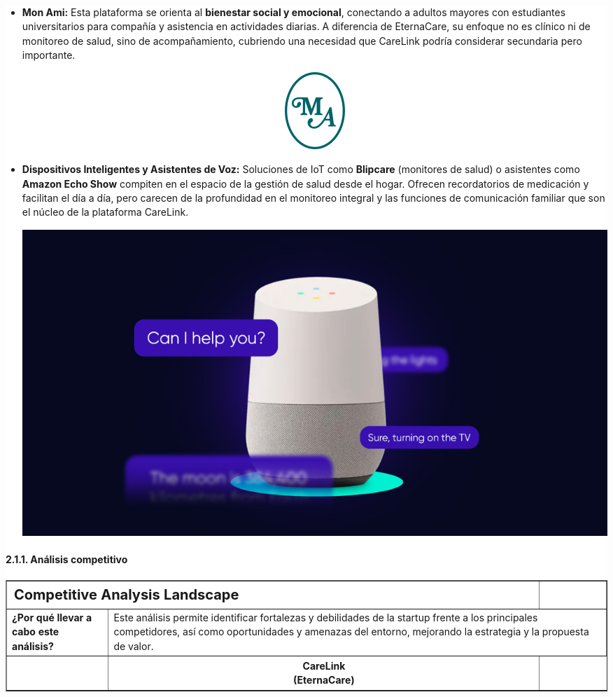 * **Mon Ami:** Esta plataforma se orienta al **bienestar social y emocional**, conectando a adultos mayores con estudiantes universitarios para compañía y asistencia en actividades diarias. A diferencia de EternaCare, su enfoque no es clínico ni de monitoreo de salud, sino de acompañamiento, cubriendo una necesidad que CareLink podría considerar secundaria pero importante.
  <div align="center">
  <img src="./images/chapter-2/monami.png" alt="monami" />
  </div>
* **Dispositivos Inteligentes y Asistentes de Voz:** Soluciones de IoT como **Blipcare** (monitores de salud) o asistentes como **Amazon Echo Show** compiten en el espacio de la gestión de salud desde el hogar. Ofrecen recordatorios de medicación y facilitan el día a día, pero carecen de la profundidad en el monitoreo integral y las funciones de comunicación familiar que son el núcleo de la plataforma CareLink.

  <div align="center">
  <img src="./images/chapter-2/asistentes-de-voz-cover.jpg" alt="asistentes-de-voz-cover.jpg" />
  </div>

#### 2.1.1. Análisis competitivo

<table border="1" cellspacing="0" cellpadding="6">
  <tr>
    <th colspan="2" style="font-size: 20px; text-align:left;">Competitive Analysis Landscape</th>
    <th colspan="4"></th>
  </tr>
  <tr>
    <td><b>¿Por qué llevar a cabo este análisis?</b></td>
    <td colspan="5">Este análisis permite identificar fortalezas y debilidades de la startup frente a los principales competidores, así como oportunidades y amenazas del entorno, mejorando la estrategia y la propuesta de valor.</td>
  </tr>
  <tr>
    <th></th>
    <th>CareLink<br>(EternaCare)<br><!--<img src="URL_DEL_LOGO" height="30">--></th>